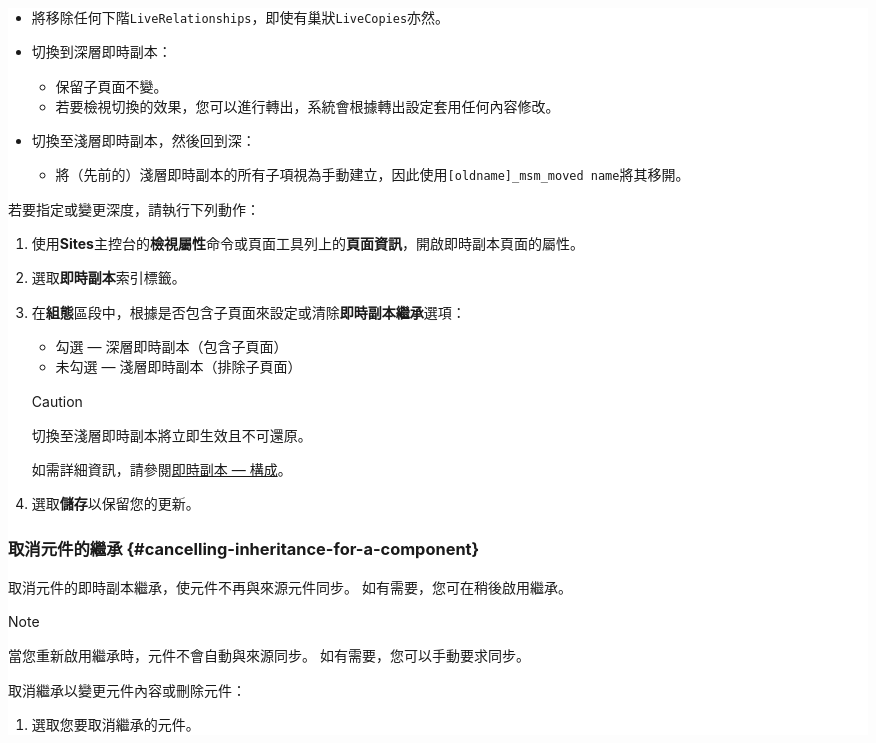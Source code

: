    * 將移除任何下階`LiveRelationships`，即使有巢狀`LiveCopies`亦然。

* 切換到深層即時副本：

   * 保留子頁面不變。
   * 若要檢視切換的效果，您可以進行轉出，系統會根據轉出設定套用任何內容修改。

* 切換至淺層即時副本，然後回到深：

   * 將（先前的）淺層即時副本的所有子項視為手動建立，因此使用`[oldname]_msm_moved name`將其移開。

若要指定或變更深度，請執行下列動作：

1. 使用&#x200B;**Sites**&#x200B;主控台的&#x200B;**檢視屬性**&#x200B;命令或頁面工具列上的&#x200B;**頁面資訊**，開啟即時副本頁面的屬性。
1. 選取&#x200B;**即時副本**&#x200B;索引標籤。
1. 在&#x200B;**組態**&#x200B;區段中，根據是否包含子頁面來設定或清除&#x200B;**即時副本繼承**&#x200B;選項：

   * 勾選 — 深層即時副本（包含子頁面）
   * 未勾選 — 淺層即時副本（排除子頁面）

   >[!CAUTION]
   >
   >切換至淺層即時副本將立即生效且不可還原。
   >
   >如需詳細資訊，請參閱[即時副本 — 構成](overview.md#live-copies-composition)。

1. 選取&#x200B;**儲存**&#x200B;以保留您的更新。

### 取消元件的繼承 {#cancelling-inheritance-for-a-component}

取消元件的即時副本繼承，使元件不再與來源元件同步。 如有需要，您可在稍後啟用繼承。

>[!NOTE]
>
>當您重新啟用繼承時，元件不會自動與來源同步。 如有需要，您可以手動要求同步。

取消繼承以變更元件內容或刪除元件：

1. 選取您要取消繼承的元件。
